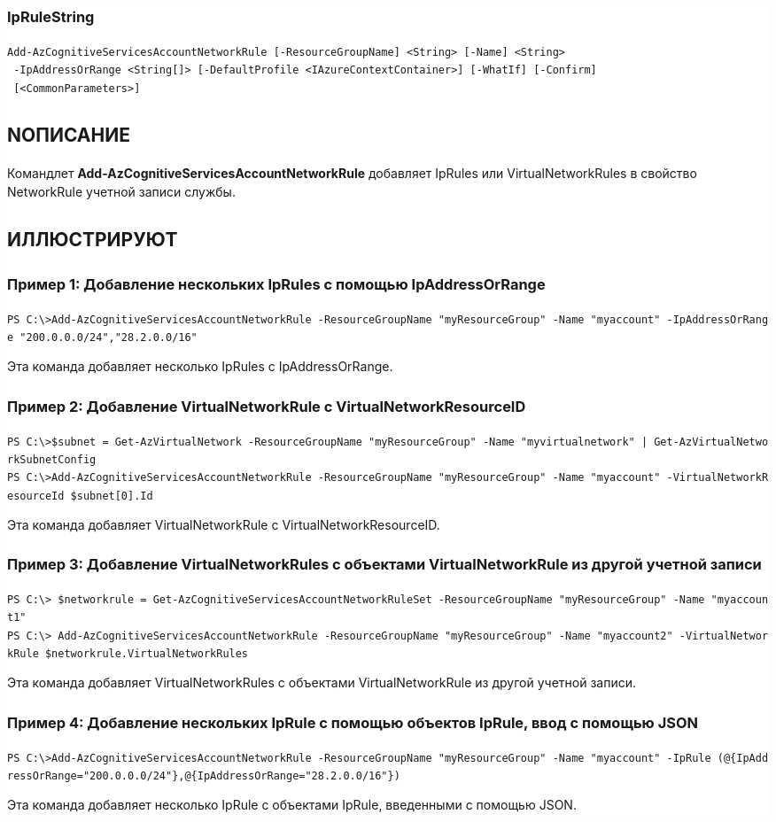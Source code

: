 ### IpRuleString
```
Add-AzCognitiveServicesAccountNetworkRule [-ResourceGroupName] <String> [-Name] <String>
 -IpAddressOrRange <String[]> [-DefaultProfile <IAzureContextContainer>] [-WhatIf] [-Confirm]
 [<CommonParameters>]
```

## NОПИСАНИЕ
Командлет **Add-AzCognitiveServicesAccountNetworkRule** добавляет IpRules или VirtualNetworkRules в свойство NetworkRule учетной записи службы.

## ИЛЛЮСТРИРУЮТ

### Пример 1: Добавление нескольких IpRules с помощью IpAddressOrRange
```
PS C:\>Add-AzCognitiveServicesAccountNetworkRule -ResourceGroupName "myResourceGroup" -Name "myaccount" -IpAddressOrRange "200.0.0.0/24","28.2.0.0/16"
```

Эта команда добавляет несколько IpRules с IpAddressOrRange.

### Пример 2: Добавление VirtualNetworkRule с VirtualNetworkResourceID
```
PS C:\>$subnet = Get-AzVirtualNetwork -ResourceGroupName "myResourceGroup" -Name "myvirtualnetwork" | Get-AzVirtualNetworkSubnetConfig
PS C:\>Add-AzCognitiveServicesAccountNetworkRule -ResourceGroupName "myResourceGroup" -Name "myaccount" -VirtualNetworkResourceId $subnet[0].Id
```

Эта команда добавляет VirtualNetworkRule с VirtualNetworkResourceID.

### Пример 3: Добавление VirtualNetworkRules с объектами VirtualNetworkRule из другой учетной записи
```
PS C:\> $networkrule = Get-AzCognitiveServicesAccountNetworkRuleSet -ResourceGroupName "myResourceGroup" -Name "myaccount1"
PS C:\> Add-AzCognitiveServicesAccountNetworkRule -ResourceGroupName "myResourceGroup" -Name "myaccount2" -VirtualNetworkRule $networkrule.VirtualNetworkRules
```

Эта команда добавляет VirtualNetworkRules с объектами VirtualNetworkRule из другой учетной записи.

### Пример 4: Добавление нескольких IpRule с помощью объектов IpRule, ввод с помощью JSON
```
PS C:\>Add-AzCognitiveServicesAccountNetworkRule -ResourceGroupName "myResourceGroup" -Name "myaccount" -IpRule (@{IpAddressOrRange="200.0.0.0/24"},@{IpAddressOrRange="28.2.0.0/16"})
```

Эта команда добавляет несколько IpRule с объектами IpRule, введенными с помощью JSON.
